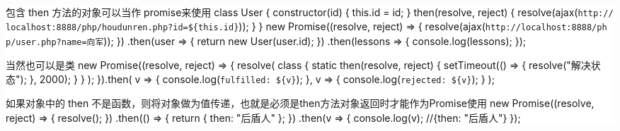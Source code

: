 包含 then 方法的对象可以当作 promise来使用
class User {
  constructor(id) {
    this.id = id;
  }
  then(resolve, reject) {
    resolve(ajax(`http://localhost:8888/php/houdunren.php?id=${this.id}`));
  }
}
new Promise((resolve, reject) => {
  resolve(ajax(`http://localhost:8888/php/user.php?name=向军`));
})
.then(user => {
  return new User(user.id);
})
.then(lessons => {
  console.log(lessons);
});

当然也可以是类
new Promise((resolve, reject) => {
  resolve(
    class {
      static then(resolve, reject) {
        setTimeout(() => {
          resolve("解决状态");
        }, 2000);
      }
    }
  );
}).then(
  v => {
    console.log(`fulfilled: ${v}`);
  },
  v => {
    console.log(`rejected: ${v}`);
  }
);

如果对象中的 then 不是函数，则将对象做为值传递，也就是必须是then方法对象返回时才能作为Promise使用
new Promise((resolve, reject) => {
  resolve();
})
.then(() => {
  return {
    then: "后盾人"
  };
})
.then(v => {
  console.log(v); //{then: "后盾人"}
});
